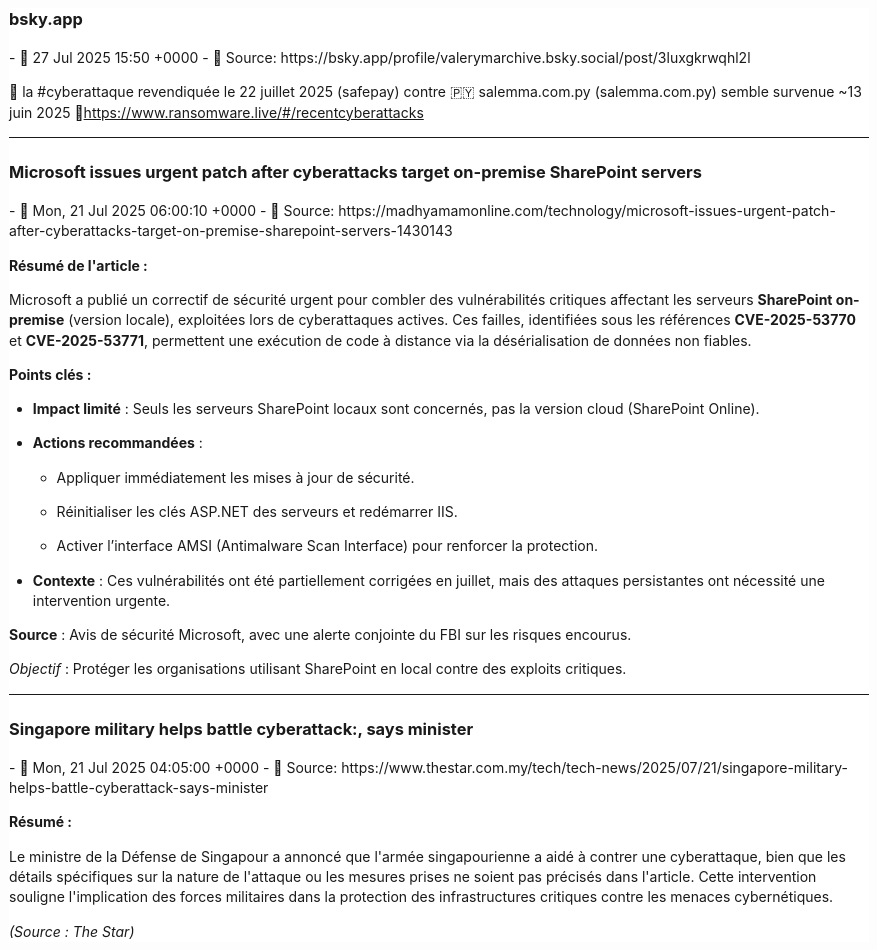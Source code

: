 
<h3 class="class_h3">bsky.app</h3>
- 📅 27 Jul 2025 15:50 +0000
- 🔗 Source: https://bsky.app/profile/valerymarchive.bsky.social/post/3luxgkrwqhl2l

📆 la #cyberattaque revendiquée le 22 juillet 2025 (safepay) contre 🇵🇾 salemma.com.py (salemma.com.py) semble survenue ~13 juin 2025 🧐https://www.ransomware.live/#/recentcyberattacks

---

<h3 class="class_h3">Microsoft issues urgent patch after cyberattacks target on-premise SharePoint servers</h3>
- 📅 Mon, 21 Jul 2025 06:00:10 +0000
- 🔗 Source: https://madhyamamonline.com/technology/microsoft-issues-urgent-patch-after-cyberattacks-target-on-premise-sharepoint-servers-1430143

**Résumé de l'article :**

Microsoft a publié un correctif de sécurité urgent pour combler des vulnérabilités critiques affectant les serveurs **SharePoint on-premise** (version locale), exploitées lors de cyberattaques actives. Ces failles, identifiées sous les références **CVE-2025-53770** et **CVE-2025-53771**, permettent une exécution de code à distance via la désérialisation de données non fiables.

**Points clés :**

- **Impact limité** : Seuls les serveurs SharePoint locaux sont concernés, pas la version cloud (SharePoint Online).

- **Actions recommandées** :

  - Appliquer immédiatement les mises à jour de sécurité.

  - Réinitialiser les clés ASP.NET des serveurs et redémarrer IIS.

  - Activer l’interface AMSI (Antimalware Scan Interface) pour renforcer la protection.

- **Contexte** : Ces vulnérabilités ont été partiellement corrigées en juillet, mais des attaques persistantes ont nécessité une intervention urgente.

**Source** : Avis de sécurité Microsoft, avec une alerte conjointe du FBI sur les risques encourus.

*Objectif* : Protéger les organisations utilisant SharePoint en local contre des exploits critiques.

---

<h3 class="class_h3">Singapore military helps battle cyberattack:, says minister</h3>
- 📅 Mon, 21 Jul 2025 04:05:00 +0000
- 🔗 Source: https://www.thestar.com.my/tech/tech-news/2025/07/21/singapore-military-helps-battle-cyberattack-says-minister

**Résumé :**

Le ministre de la Défense de Singapour a annoncé que l'armée singapourienne a aidé à contrer une cyberattaque, bien que les détails spécifiques sur la nature de l'attaque ou les mesures prises ne soient pas précisés dans l'article. Cette intervention souligne l'implication des forces militaires dans la protection des infrastructures critiques contre les menaces cybernétiques.

*(Source : The Star)*
